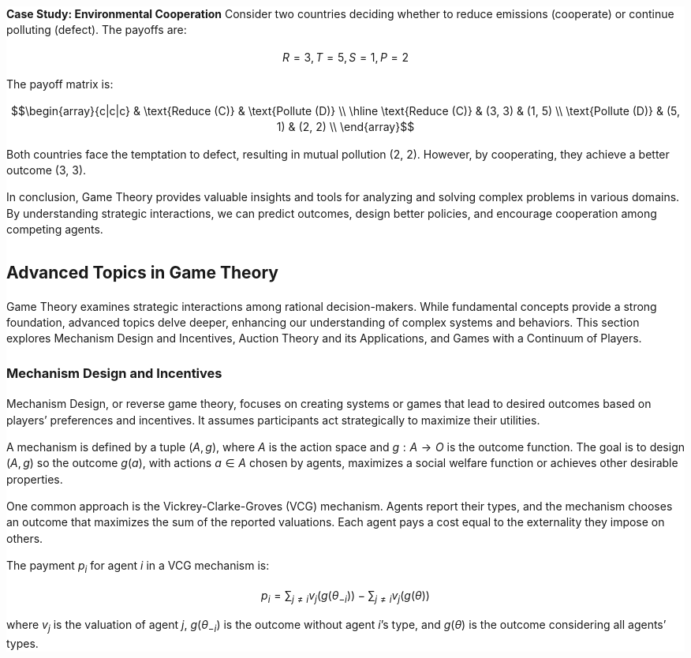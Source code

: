 **Case Study: Environmental Cooperation** Consider two countries
deciding whether to reduce emissions (cooperate) or continue polluting
(defect). The payoffs are:
``` math
R = 3, T = 5, S = 1, P = 2
```

The payoff matrix is:

``` math
\begin{array}{c|c|c}
 & \text{Reduce (C)} & \text{Pollute (D)} \\
\hline
\text{Reduce (C)} & (3, 3) & (1, 5) \\
\text{Pollute (D)} & (5, 1) & (2, 2) \\
\end{array}
```

Both countries face the temptation to defect, resulting in mutual
pollution (2, 2). However, by cooperating, they achieve a better outcome
(3, 3).

In conclusion, Game Theory provides valuable insights and tools for
analyzing and solving complex problems in various domains. By
understanding strategic interactions, we can predict outcomes, design
better policies, and encourage cooperation among competing agents.

## Advanced Topics in Game Theory

Game Theory examines strategic interactions among rational
decision-makers. While fundamental concepts provide a strong foundation,
advanced topics delve deeper, enhancing our understanding of complex
systems and behaviors. This section explores Mechanism Design and
Incentives, Auction Theory and its Applications, and Games with a
Continuum of Players.

### Mechanism Design and Incentives

Mechanism Design, or reverse game theory, focuses on creating systems or
games that lead to desired outcomes based on players’ preferences and
incentives. It assumes participants act strategically to maximize their
utilities.

A mechanism is defined by a tuple $`(A, g)`$, where $`A`$ is the action
space and $`g: A \to O`$ is the outcome function. The goal is to design
$`(A, g)`$ so the outcome $`g(a)`$, with actions $`a \in A`$ chosen by
agents, maximizes a social welfare function or achieves other desirable
properties.

One common approach is the Vickrey-Clarke-Groves (VCG) mechanism. Agents
report their types, and the mechanism chooses an outcome that maximizes
the sum of the reported valuations. Each agent pays a cost equal to the
externality they impose on others.

The payment $`p_i`$ for agent $`i`$ in a VCG mechanism is:
``` math
p_i = \sum_{j \neq i} v_j(g(\theta_{-i})) - \sum_{j \neq i} v_j(g(\theta))
```
where $`v_j`$ is the valuation of agent $`j`$, $`g(\theta_{-i})`$ is the
outcome without agent $`i`$’s type, and $`g(\theta)`$ is the outcome
considering all agents’ types.
